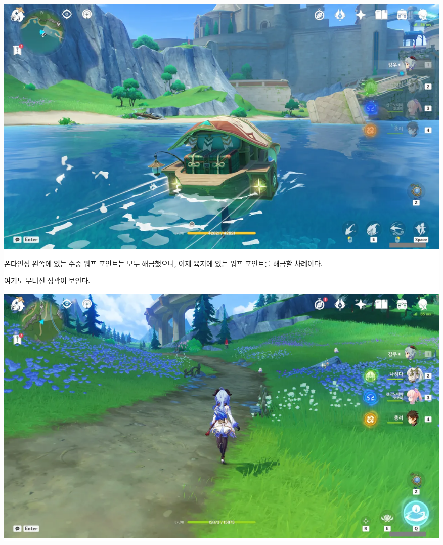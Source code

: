 ![](152.webp)

폰타인성 왼쪽에 있는 수중 워프 포인트는 모두 해금했으니, 이제 육지에 있는 워프 포인트를 해금할 차례이다.

여기도 무너진 성곽이 보인다.

![](153.webp)
